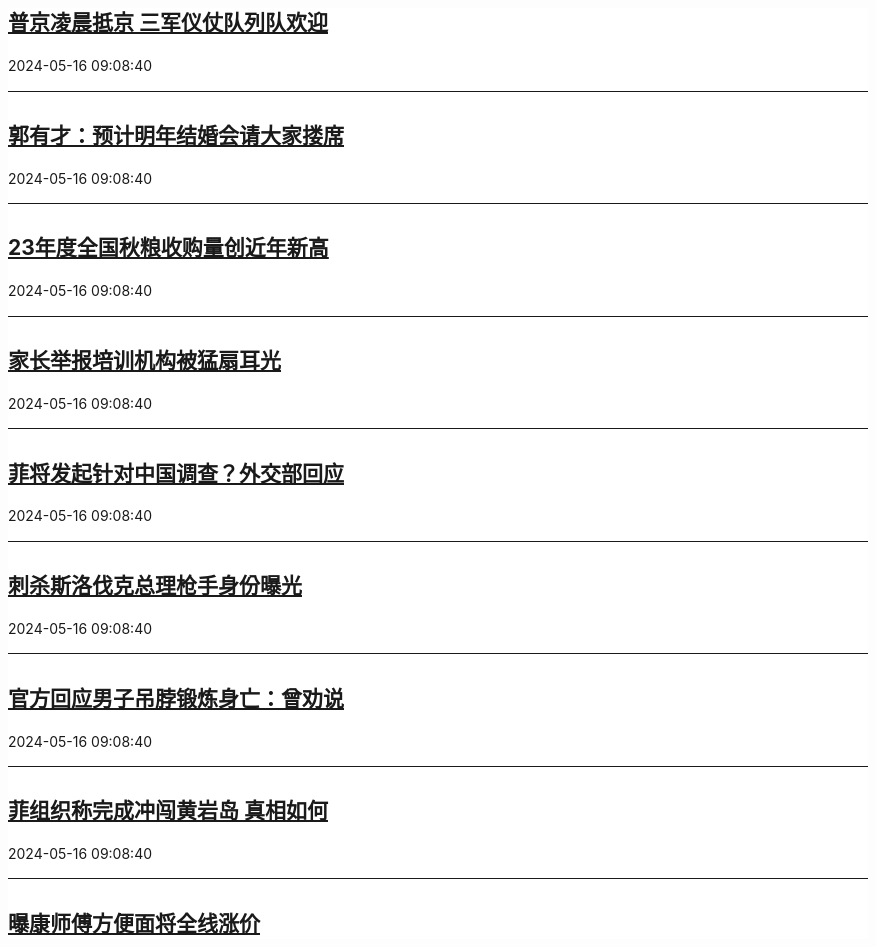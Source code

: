 ## [普京凌晨抵京 三军仪仗队列队欢迎](https://www.toutiao.com/trending/7369325806425276470)

2024-05-16 09:08:40

---
## [郭有才：预计明年结婚会请大家搂席](https://www.toutiao.com/trending/7368738175520342051)

2024-05-16 09:08:40

---
## [23年度全国秋粮收购量创近年新高](https://www.toutiao.com/trending/7369383549922705447)

2024-05-16 09:08:40

---
## [家长举报培训机构被猛扇耳光](https://www.toutiao.com/trending/7364540005366156850)

2024-05-16 09:08:40

---
## [菲将发起针对中国调查？外交部回应](https://www.toutiao.com/trending/7368994754366799911)

2024-05-16 09:08:40

---
## [刺杀斯洛伐克总理枪手身份曝光](https://www.toutiao.com/trending/7369244524893667354)

2024-05-16 09:08:40

---
## [官方回应男子吊脖锻炼身亡：曾劝说](https://www.toutiao.com/trending/7369414287388835840)

2024-05-16 09:08:40

---
## [菲组织称完成冲闯黄岩岛 真相如何](https://www.toutiao.com/trending/7369453104742039615)

2024-05-16 09:08:40

---
## [曝康师傅方便面将全线涨价](https://www.toutiao.com/trending/7369402043972517900)
